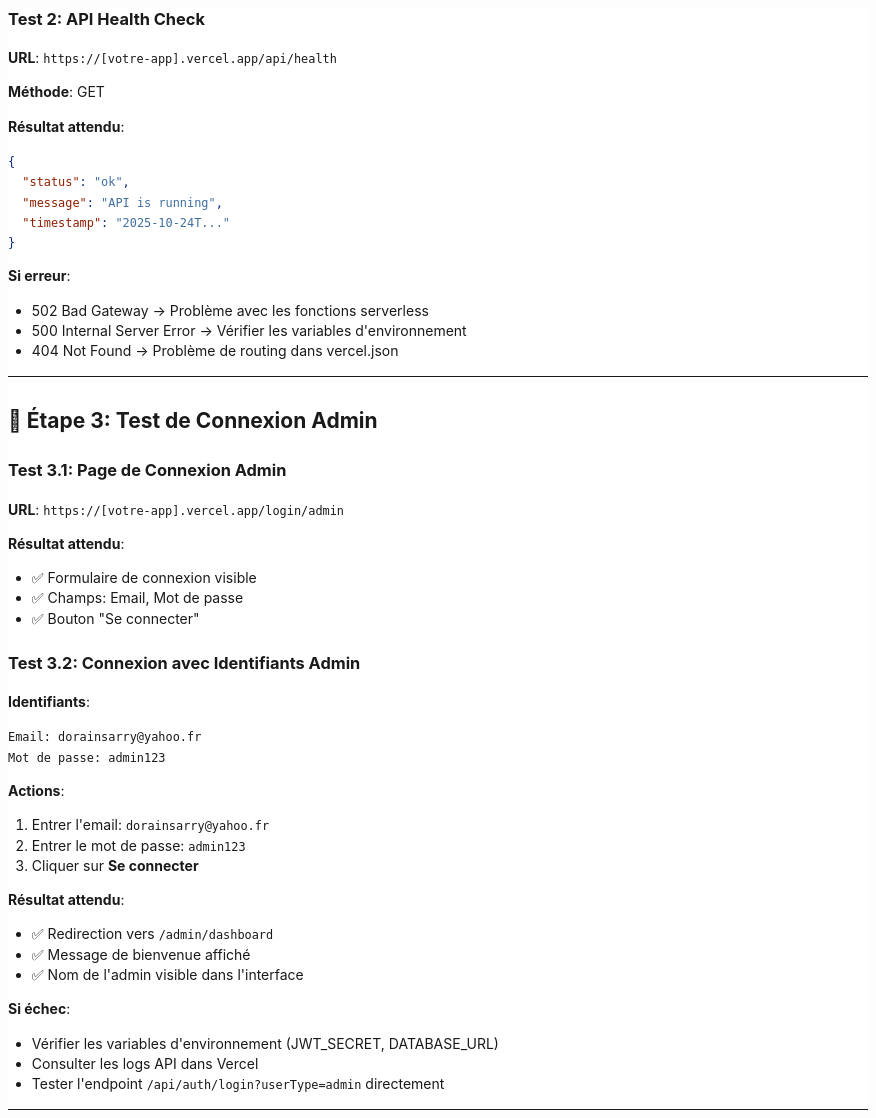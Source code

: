 ### Test 2: API Health Check

**URL**: `https://[votre-app].vercel.app/api/health`

**Méthode**: GET

**Résultat attendu**:
```json
{
  "status": "ok",
  "message": "API is running",
  "timestamp": "2025-10-24T..."
}
```

**Si erreur**:
- 502 Bad Gateway → Problème avec les fonctions serverless
- 500 Internal Server Error → Vérifier les variables d'environnement
- 404 Not Found → Problème de routing dans vercel.json

---

## 🔐 Étape 3: Test de Connexion Admin

### Test 3.1: Page de Connexion Admin

**URL**: `https://[votre-app].vercel.app/login/admin`

**Résultat attendu**:
- ✅ Formulaire de connexion visible
- ✅ Champs: Email, Mot de passe
- ✅ Bouton "Se connecter"

### Test 3.2: Connexion avec Identifiants Admin

**Identifiants**:
```
Email: dorainsarry@yahoo.fr
Mot de passe: admin123
```

**Actions**:
1. Entrer l'email: `dorainsarry@yahoo.fr`
2. Entrer le mot de passe: `admin123`
3. Cliquer sur **Se connecter**

**Résultat attendu**:
- ✅ Redirection vers `/admin/dashboard`
- ✅ Message de bienvenue affiché
- ✅ Nom de l'admin visible dans l'interface

**Si échec**:
- Vérifier les variables d'environnement (JWT_SECRET, DATABASE_URL)
- Consulter les logs API dans Vercel
- Tester l'endpoint `/api/auth/login?userType=admin` directement

---